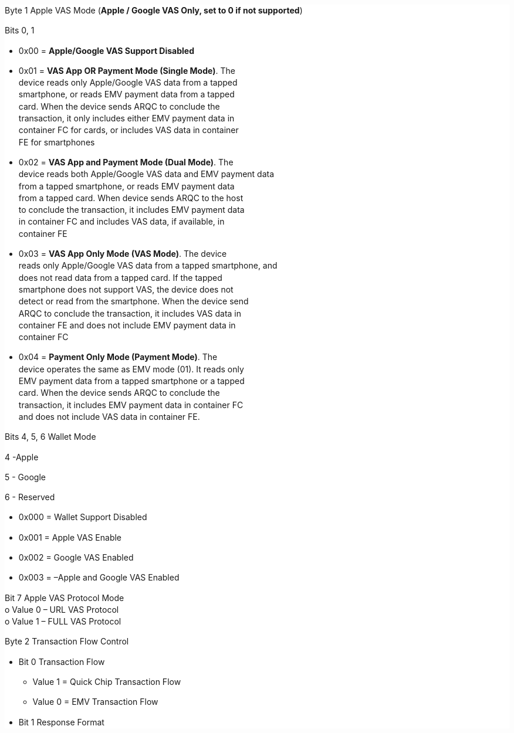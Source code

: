 <p>Byte 1 Apple VAS Mode (<strong>Apple / Google VAS Only, set to 0 if
not supported</strong>)</p>
<p>Bits 0, 1</p>
<ul>
<li><p>0x00 = <strong>Apple/Google VAS Support
Disabled</strong></p></li>
<li><p>0x01 = <strong>VAS App OR Payment Mode (Single Mode)</strong>.
The<br />
device reads only Apple/Google VAS data from a tapped<br />
smartphone, or reads EMV payment data from a tapped<br />
card. When the device sends ARQC to conclude the<br />
transaction, it only includes either EMV payment data in<br />
container FC for cards, or includes VAS data in container<br />
FE for smartphones</p></li>
<li><p>0x02 = <strong>VAS App and Payment Mode (Dual Mode)</strong>.
The<br />
device reads both Apple/Google VAS data and EMV payment data<br />
from a tapped smartphone, or reads EMV payment data<br />
from a tapped card. When device sends ARQC to the host<br />
to conclude the transaction, it includes EMV payment data<br />
in container FC and includes VAS data, if available, in<br />
container FE</p></li>
<li><p>0x03 = <strong>VAS App Only Mode (VAS Mode)</strong>. The
device<br />
reads only Apple/Google VAS data from a tapped smartphone, and<br />
does not read data from a tapped card. If the tapped<br />
smartphone does not support VAS, the device does not<br />
detect or read from the smartphone. When the device send<br />
ARQC to conclude the transaction, it includes VAS data in<br />
container FE and does not include EMV payment data in<br />
container FC</p></li>
<li><p>0x04 = <strong>Payment Only Mode (Payment Mode)</strong>.
The<br />
device operates the same as EMV mode (01). It reads only<br />
EMV payment data from a tapped smartphone or a tapped<br />
card. When the device sends ARQC to conclude the<br />
transaction, it includes EMV payment data in container FC<br />
and does not include VAS data in container FE.</p></li>
</ul>
<p>Bits 4, 5, 6 Wallet Mode</p>
<p>4 -Apple</p>
<p>5 - Google</p>
<p>6 - Reserved</p>
<ul>
<li><p>0x000 = Wallet Support Disabled</p></li>
<li><p>0x001 = Apple VAS Enable</p></li>
</ul>
<ul>
<li><p>0x002 = Google VAS Enabled</p></li>
<li><p>0x003 = –Apple and Google VAS Enabled</p></li>
</ul>
<p>Bit 7 Apple VAS Protocol Mode<br />
o Value 0 – URL VAS Protocol<br />
o Value 1 – FULL VAS Protocol</p>
<p>Byte 2 Transaction Flow Control</p>
<ul>
<li><p>Bit 0 Transaction Flow</p>
<ul>
<li><p>Value 1 = Quick Chip Transaction Flow</p></li>
<li><p>Value 0 = EMV Transaction Flow</p></li>
</ul></li>
</ul>
<ul>
<li><p>Bit 1 Response Format</p>